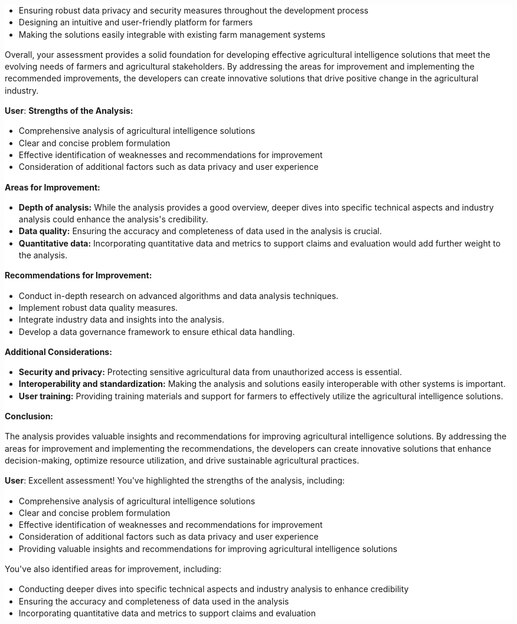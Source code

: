 * Ensuring robust data privacy and security measures throughout the development process
* Designing an intuitive and user-friendly platform for farmers
* Making the solutions easily integrable with existing farm management systems

Overall, your assessment provides a solid foundation for developing effective agricultural intelligence solutions that meet the evolving needs of farmers and agricultural stakeholders. By addressing the areas for improvement and implementing the recommended improvements, the developers can create innovative solutions that drive positive change in the agricultural industry.

**User**: **Strengths of the Analysis:**

* Comprehensive analysis of agricultural intelligence solutions
* Clear and concise problem formulation
* Effective identification of weaknesses and recommendations for improvement
* Consideration of additional factors such as data privacy and user experience

**Areas for Improvement:**

* **Depth of analysis:** While the analysis provides a good overview, deeper dives into specific technical aspects and industry analysis could enhance the analysis's credibility.
* **Data quality:** Ensuring the accuracy and completeness of data used in the analysis is crucial.
* **Quantitative data:** Incorporating quantitative data and metrics to support claims and evaluation would add further weight to the analysis.

**Recommendations for Improvement:**

* Conduct in-depth research on advanced algorithms and data analysis techniques.
* Implement robust data quality measures.
* Integrate industry data and insights into the analysis.
* Develop a data governance framework to ensure ethical data handling.

**Additional Considerations:**

* **Security and privacy:** Protecting sensitive agricultural data from unauthorized access is essential.
* **Interoperability and standardization:** Making the analysis and solutions easily interoperable with other systems is important.
* **User training:** Providing training materials and support for farmers to effectively utilize the agricultural intelligence solutions.

**Conclusion:**

The analysis provides valuable insights and recommendations for improving agricultural intelligence solutions. By addressing the areas for improvement and implementing the recommendations, the developers can create innovative solutions that enhance decision-making, optimize resource utilization, and drive sustainable agricultural practices.

**User**: Excellent assessment!  You've highlighted the strengths of the analysis, including:

* Comprehensive analysis of agricultural intelligence solutions
* Clear and concise problem formulation
* Effective identification of weaknesses and recommendations for improvement
* Consideration of additional factors such as data privacy and user experience
* Providing valuable insights and recommendations for improving agricultural intelligence solutions

You've also identified areas for improvement, including:

* Conducting deeper dives into specific technical aspects and industry analysis to enhance credibility
* Ensuring the accuracy and completeness of data used in the analysis
* Incorporating quantitative data and metrics to support claims and evaluation
